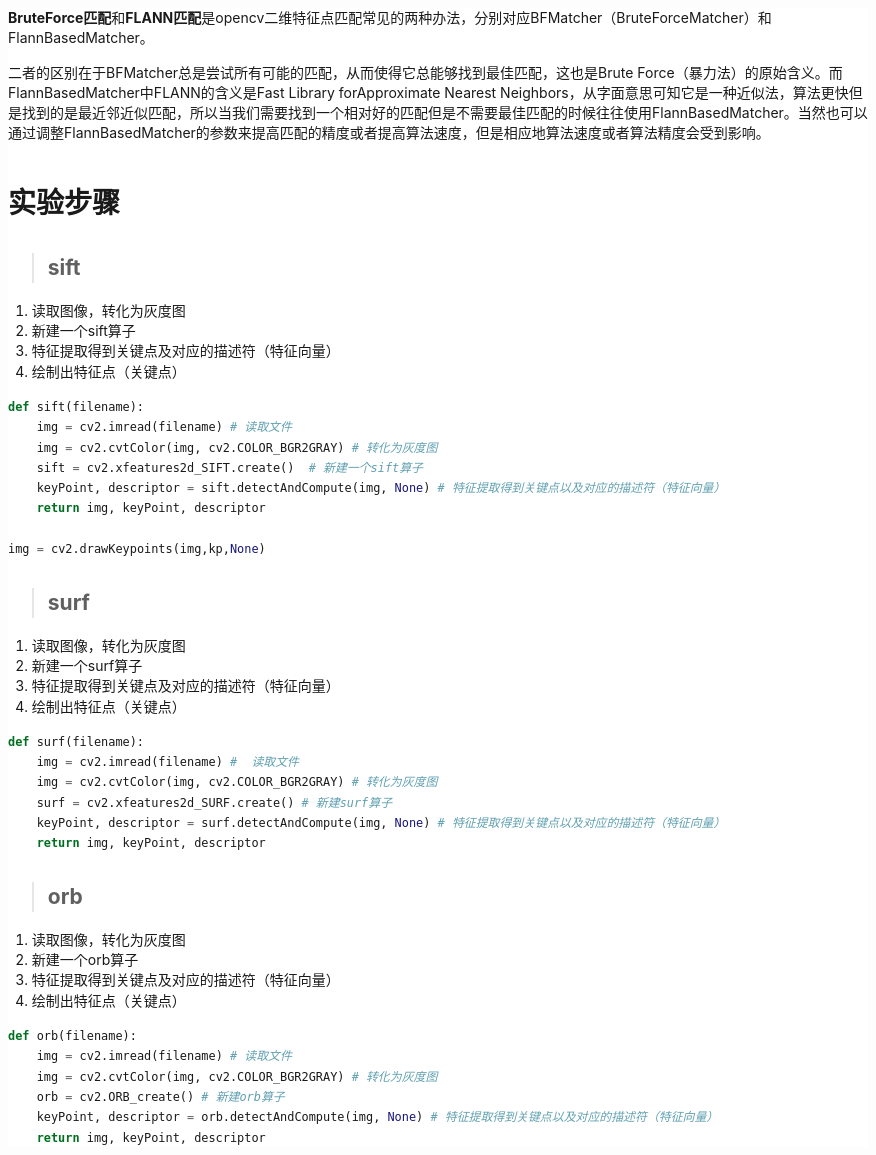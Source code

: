 ​		**BruteForce匹配**和**FLANN匹配**是opencv二维特征点匹配常见的两种办法，分别对应BFMatcher（BruteForceMatcher）和FlannBasedMatcher。

​		二者的区别在于BFMatcher总是尝试所有可能的匹配，从而使得它总能够找到最佳匹配，这也是Brute Force（暴力法）的原始含义。而FlannBasedMatcher中FLANN的含义是Fast Library forApproximate Nearest Neighbors，从字面意思可知它是一种近似法，算法更快但是找到的是最近邻近似匹配，所以当我们需要找到一个相对好的匹配但是不需要最佳匹配的时候往往使用FlannBasedMatcher。当然也可以通过调整FlannBasedMatcher的参数来提高匹配的精度或者提高算法速度，但是相应地算法速度或者算法精度会受到影响。

# 实验步骤

> ## sift

1. 读取图像，转化为灰度图
2. 新建一个sift算子
3. 特征提取得到关键点及对应的描述符（特征向量）
4. 绘制出特征点（关键点）

```python
def sift(filename):
    img = cv2.imread(filename) # 读取文件
    img = cv2.cvtColor(img, cv2.COLOR_BGR2GRAY) # 转化为灰度图
    sift = cv2.xfeatures2d_SIFT.create()  # 新建一个sift算子
    keyPoint, descriptor = sift.detectAndCompute(img, None) # 特征提取得到关键点以及对应的描述符（特征向量）
    return img, keyPoint, descriptor

img = cv2.drawKeypoints(img,kp,None)
```

> ## surf

1. 读取图像，转化为灰度图
2. 新建一个surf算子
3. 特征提取得到关键点及对应的描述符（特征向量）
4. 绘制出特征点（关键点）

```python
def surf(filename):
    img = cv2.imread(filename) #  读取文件
    img = cv2.cvtColor(img, cv2.COLOR_BGR2GRAY) # 转化为灰度图
    surf = cv2.xfeatures2d_SURF.create() # 新建surf算子
    keyPoint, descriptor = surf.detectAndCompute(img, None) # 特征提取得到关键点以及对应的描述符（特征向量）
    return img, keyPoint, descriptor
```

> ## orb

1. 读取图像，转化为灰度图
2. 新建一个orb算子
3. 特征提取得到关键点及对应的描述符（特征向量）
4. 绘制出特征点（关键点）

```python
def orb(filename):
    img = cv2.imread(filename) # 读取文件
    img = cv2.cvtColor(img, cv2.COLOR_BGR2GRAY) # 转化为灰度图
    orb = cv2.ORB_create() # 新建orb算子
    keyPoint, descriptor = orb.detectAndCompute(img, None) # 特征提取得到关键点以及对应的描述符（特征向量）
    return img, keyPoint, descriptor
```
